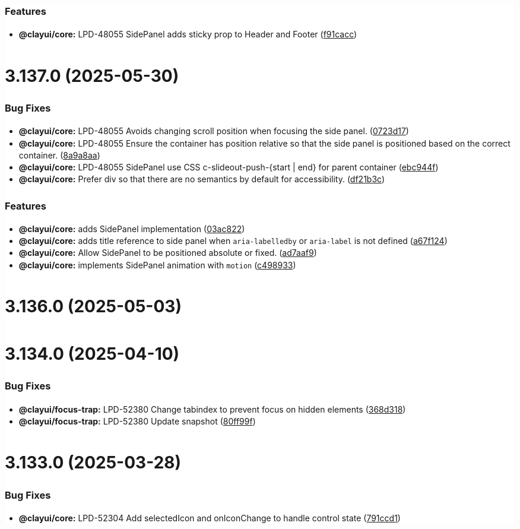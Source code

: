 ### Features

-   **@clayui/core:** LPD-48055 SidePanel adds sticky prop to Header and Footer ([f91cacc](https://github.com/liferay/clay/commit/f91cacca6b8b0cdd3326e78aea320929e64de92e))

# 3.137.0 (2025-05-30)

### Bug Fixes

-   **@clayui/core:** LPD-48055 Avoids changing scroll position when focusing the side panel. ([0723d17](https://github.com/liferay/clay/commit/0723d17ee61f822f7d330888753204f0e41e3cf7))
-   **@clayui/core:** LPD-48055 Ensure the container has position relative so that the side panel is positioned based on the correct container. ([8a9a8aa](https://github.com/liferay/clay/commit/8a9a8aaf27ae7a0eff86b5ef155df6609296f7bd))
-   **@clayui/core:** LPD-48055 SidePanel use CSS c-slideout-push-{start | end} for parent container ([ebc944f](https://github.com/liferay/clay/commit/ebc944f88812c8dd14e2e1177a861a03a16427bc))
-   **@clayui/core:** Prefer div so that there are no semantics by default for accessibility. ([df21b3c](https://github.com/liferay/clay/commit/df21b3c8b7a037808c3b312ae1ffa844e3af0db0))

### Features

-   **@clayui/core:** adds SidePanel implementation ([03ac822](https://github.com/liferay/clay/commit/03ac82209966728115d028d4aa61761d6eefe05e))
-   **@clayui/core:** adds title reference to side panel when `aria-labelledby` or `aria-label` is not defined ([a67f124](https://github.com/liferay/clay/commit/a67f1247158b8d67ae37fb9b33b2a8216c4bda97))
-   **@clayui/core:** Allow SidePanel to be positioned absolute or fixed. ([ad7aaf9](https://github.com/liferay/clay/commit/ad7aaf998834295018dafac3c48dc0d97c88fe59))
-   **@clayui/core:** implements SidePanel animation with `motion` ([c498933](https://github.com/liferay/clay/commit/c498933e16df00133c97531f8400b95395c57fdf))

# 3.136.0 (2025-05-03)

# 3.134.0 (2025-04-10)

### Bug Fixes

-   **@clayui/focus-trap:** LPD-52380 Change tabindex to prevent focus on hidden elements ([368d318](https://github.com/liferay/clay/commit/368d318aeeb86c1337ef37023af150883e9a12bf))
-   **@clayui/focus-trap:** LPD-52380 Update snapshot ([80ff99f](https://github.com/liferay/clay/commit/80ff99fcd2a72de663e42591b8f3c30251b1aaae))

# 3.133.0 (2025-03-28)

### Bug Fixes

-   **@clayui/core:** LPD-52304 Add selectedIcon and onIconChange to handle control state ([791ccd1](https://github.com/liferay/clay/commit/791ccd1e796e0220c84c3810bb0e840cf35ed132))
